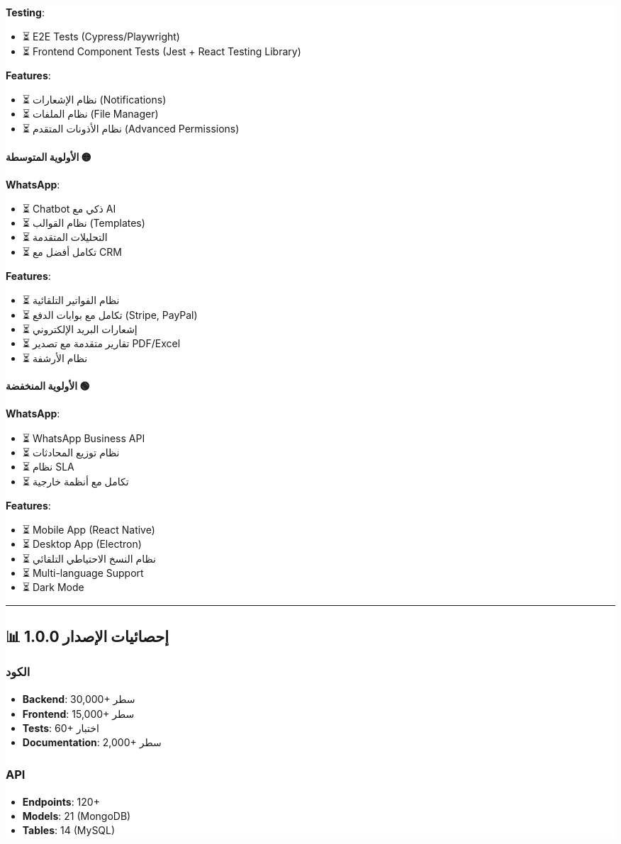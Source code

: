 **Testing**:
- ⏳ E2E Tests (Cypress/Playwright)
- ⏳ Frontend Component Tests (Jest + React Testing Library)

**Features**:
- ⏳ نظام الإشعارات (Notifications)
- ⏳ نظام الملفات (File Manager)
- ⏳ نظام الأذونات المتقدم (Advanced Permissions)

#### **الأولوية المتوسطة** 🟡

**WhatsApp**:
- ⏳ Chatbot ذكي مع AI
- ⏳ نظام القوالب (Templates)
- ⏳ التحليلات المتقدمة
- ⏳ تكامل أفضل مع CRM

**Features**:
- ⏳ نظام الفواتير التلقائية
- ⏳ تكامل مع بوابات الدفع (Stripe, PayPal)
- ⏳ إشعارات البريد الإلكتروني
- ⏳ تقارير متقدمة مع تصدير PDF/Excel
- ⏳ نظام الأرشفة

#### **الأولوية المنخفضة** 🟢

**WhatsApp**:
- ⏳ WhatsApp Business API
- ⏳ نظام توزيع المحادثات
- ⏳ نظام SLA
- ⏳ تكامل مع أنظمة خارجية

**Features**:
- ⏳ Mobile App (React Native)
- ⏳ Desktop App (Electron)
- ⏳ نظام النسخ الاحتياطي التلقائي
- ⏳ Multi-language Support
- ⏳ Dark Mode

---

## 📊 إحصائيات الإصدار 1.0.0

### **الكود**
- **Backend**: 30,000+ سطر
- **Frontend**: 15,000+ سطر
- **Tests**: 60+ اختبار
- **Documentation**: 2,000+ سطر

### **API**
- **Endpoints**: 120+
- **Models**: 21 (MongoDB)
- **Tables**: 14 (MySQL)

